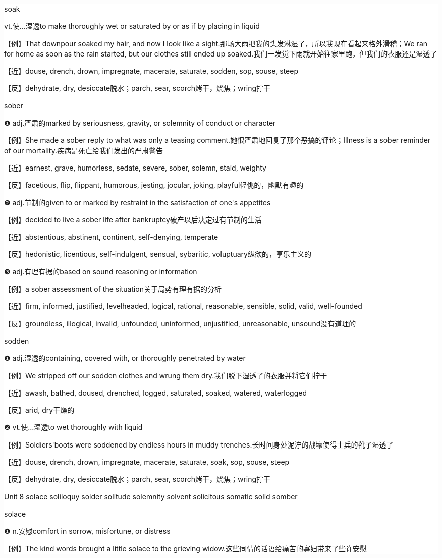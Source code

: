 soak

vt.使…湿透to make thoroughly wet or saturated by or as if by placing in liquid

【例】That downpour soaked my hair, and now I look like a sight.那场大雨把我的头发淋湿了，所以我现在看起来格外滑稽；We ran for home as soon as the rain started, but our clothes still ended up soaked.我们一发觉下雨就开始往家里跑，但我们的衣服还是湿透了

【近】douse, drench, drown, impregnate, macerate, saturate, sodden, sop, souse, steep

【反】dehydrate, dry, desiccate脱水；parch, sear, scorch烤干，烧焦；wring拧干

sober

❶ adj.严肃的marked by seriousness, gravity, or solemnity of conduct or character

【例】She made a sober reply to what was only a teasing comment.她很严肃地回复了那个恶搞的评论；Illness is a sober reminder of our mortality.疾病是死亡给我们发出的严肃警告

【近】earnest, grave, humorless, sedate, severe, sober, solemn, staid, weighty

【反】facetious, flip, flippant, humorous, jesting, jocular, joking, playful轻佻的，幽默有趣的

❷ adj.节制的given to or marked by restraint in the satisfaction of one's appetites

【例】decided to live a sober life after bankruptcy破产以后决定过有节制的生活

【近】abstentious, abstinent, continent, self-denying, temperate

【反】hedonistic, licentious, self-indulgent, sensual, sybaritic, voluptuary纵欲的，享乐主义的

❸ adj.有理有据的based on sound reasoning or information

【例】a sober assessment of the situation关于局势有理有据的分析

【近】firm, informed, justified, levelheaded, logical, rational, reasonable, sensible, solid, valid, well-founded

【反】groundless, illogical, invalid, unfounded, uninformed, unjustified, unreasonable, unsound没有道理的

sodden

❶ adj.湿透的containing, covered with, or thoroughly penetrated by water

【例】We stripped off our sodden clothes and wrung them dry.我们脱下湿透了的衣服并将它们拧干

【近】awash, bathed, doused, drenched, logged, saturated, soaked, watered, waterlogged

【反】arid, dry干燥的

❷ vt.使…湿透to wet thoroughly with liquid

【例】Soldiers'boots were soddened by endless hours in muddy trenches.长时间身处泥泞的战壕使得士兵的靴子湿透了

【近】douse, drench, drown, impregnate, macerate, saturate, soak, sop, souse, steep

【反】dehydrate, dry, desiccate脱水；parch, sear, scorch烤干，烧焦；wring拧干

Unit 8 solace soliloquy solder solitude solemnity solvent solicitous somatic solid somber

solace

❶ n.安慰comfort in sorrow, misfortune, or distress

【例】The kind words brought a little solace to the grieving widow.这些同情的话语给痛苦的寡妇带来了些许安慰
